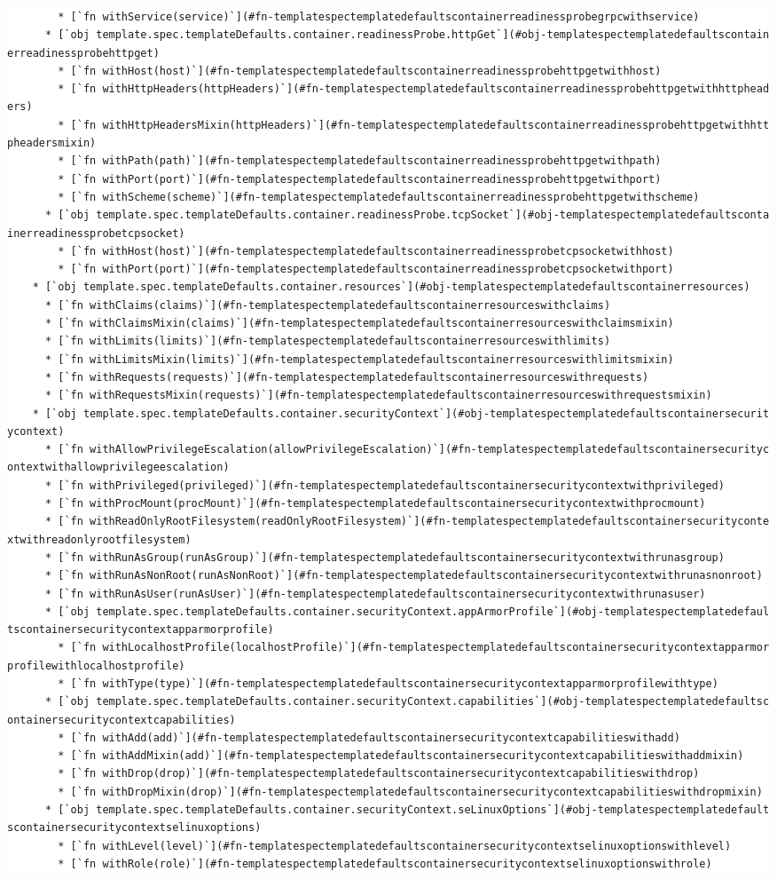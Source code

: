             * [`fn withService(service)`](#fn-templatespectemplatedefaultscontainerreadinessprobegrpcwithservice)
          * [`obj template.spec.templateDefaults.container.readinessProbe.httpGet`](#obj-templatespectemplatedefaultscontainerreadinessprobehttpget)
            * [`fn withHost(host)`](#fn-templatespectemplatedefaultscontainerreadinessprobehttpgetwithhost)
            * [`fn withHttpHeaders(httpHeaders)`](#fn-templatespectemplatedefaultscontainerreadinessprobehttpgetwithhttpheaders)
            * [`fn withHttpHeadersMixin(httpHeaders)`](#fn-templatespectemplatedefaultscontainerreadinessprobehttpgetwithhttpheadersmixin)
            * [`fn withPath(path)`](#fn-templatespectemplatedefaultscontainerreadinessprobehttpgetwithpath)
            * [`fn withPort(port)`](#fn-templatespectemplatedefaultscontainerreadinessprobehttpgetwithport)
            * [`fn withScheme(scheme)`](#fn-templatespectemplatedefaultscontainerreadinessprobehttpgetwithscheme)
          * [`obj template.spec.templateDefaults.container.readinessProbe.tcpSocket`](#obj-templatespectemplatedefaultscontainerreadinessprobetcpsocket)
            * [`fn withHost(host)`](#fn-templatespectemplatedefaultscontainerreadinessprobetcpsocketwithhost)
            * [`fn withPort(port)`](#fn-templatespectemplatedefaultscontainerreadinessprobetcpsocketwithport)
        * [`obj template.spec.templateDefaults.container.resources`](#obj-templatespectemplatedefaultscontainerresources)
          * [`fn withClaims(claims)`](#fn-templatespectemplatedefaultscontainerresourceswithclaims)
          * [`fn withClaimsMixin(claims)`](#fn-templatespectemplatedefaultscontainerresourceswithclaimsmixin)
          * [`fn withLimits(limits)`](#fn-templatespectemplatedefaultscontainerresourceswithlimits)
          * [`fn withLimitsMixin(limits)`](#fn-templatespectemplatedefaultscontainerresourceswithlimitsmixin)
          * [`fn withRequests(requests)`](#fn-templatespectemplatedefaultscontainerresourceswithrequests)
          * [`fn withRequestsMixin(requests)`](#fn-templatespectemplatedefaultscontainerresourceswithrequestsmixin)
        * [`obj template.spec.templateDefaults.container.securityContext`](#obj-templatespectemplatedefaultscontainersecuritycontext)
          * [`fn withAllowPrivilegeEscalation(allowPrivilegeEscalation)`](#fn-templatespectemplatedefaultscontainersecuritycontextwithallowprivilegeescalation)
          * [`fn withPrivileged(privileged)`](#fn-templatespectemplatedefaultscontainersecuritycontextwithprivileged)
          * [`fn withProcMount(procMount)`](#fn-templatespectemplatedefaultscontainersecuritycontextwithprocmount)
          * [`fn withReadOnlyRootFilesystem(readOnlyRootFilesystem)`](#fn-templatespectemplatedefaultscontainersecuritycontextwithreadonlyrootfilesystem)
          * [`fn withRunAsGroup(runAsGroup)`](#fn-templatespectemplatedefaultscontainersecuritycontextwithrunasgroup)
          * [`fn withRunAsNonRoot(runAsNonRoot)`](#fn-templatespectemplatedefaultscontainersecuritycontextwithrunasnonroot)
          * [`fn withRunAsUser(runAsUser)`](#fn-templatespectemplatedefaultscontainersecuritycontextwithrunasuser)
          * [`obj template.spec.templateDefaults.container.securityContext.appArmorProfile`](#obj-templatespectemplatedefaultscontainersecuritycontextapparmorprofile)
            * [`fn withLocalhostProfile(localhostProfile)`](#fn-templatespectemplatedefaultscontainersecuritycontextapparmorprofilewithlocalhostprofile)
            * [`fn withType(type)`](#fn-templatespectemplatedefaultscontainersecuritycontextapparmorprofilewithtype)
          * [`obj template.spec.templateDefaults.container.securityContext.capabilities`](#obj-templatespectemplatedefaultscontainersecuritycontextcapabilities)
            * [`fn withAdd(add)`](#fn-templatespectemplatedefaultscontainersecuritycontextcapabilitieswithadd)
            * [`fn withAddMixin(add)`](#fn-templatespectemplatedefaultscontainersecuritycontextcapabilitieswithaddmixin)
            * [`fn withDrop(drop)`](#fn-templatespectemplatedefaultscontainersecuritycontextcapabilitieswithdrop)
            * [`fn withDropMixin(drop)`](#fn-templatespectemplatedefaultscontainersecuritycontextcapabilitieswithdropmixin)
          * [`obj template.spec.templateDefaults.container.securityContext.seLinuxOptions`](#obj-templatespectemplatedefaultscontainersecuritycontextselinuxoptions)
            * [`fn withLevel(level)`](#fn-templatespectemplatedefaultscontainersecuritycontextselinuxoptionswithlevel)
            * [`fn withRole(role)`](#fn-templatespectemplatedefaultscontainersecuritycontextselinuxoptionswithrole)